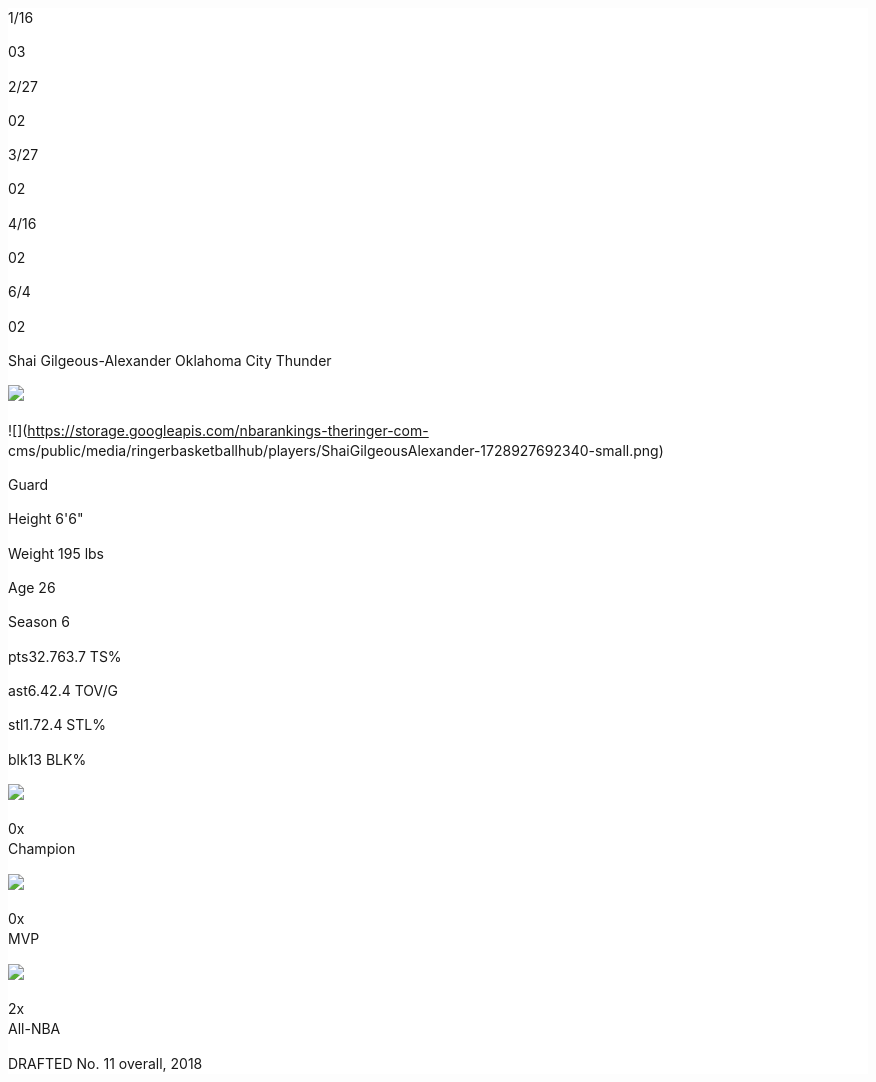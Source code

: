 1/16

03

2/27

02

3/27

02

4/16

02

6/4

02

Shai Gilgeous-Alexander  Oklahoma City Thunder

![](/images/icons/exclamation.svg)

![](https://storage.googleapis.com/nbarankings-theringer-com-
cms/public/media/ringerbasketballhub/players/ShaiGilgeousAlexander-1728927692340-small.png)

Guard

Height 6'6"

Weight 195 lbs

Age 26

Season 6

pts32.763.7 TS%

ast6.42.4 TOV/G

stl1.72.4 STL%

blk13 BLK%

![](/images/icons/rings.svg)

0x  
Champion

![](/images/icons/mvps.svg)

0x  
MVP

![](/images/icons/all_nba.svg)

2x  
All-NBA

DRAFTED No. 11 overall, 2018

